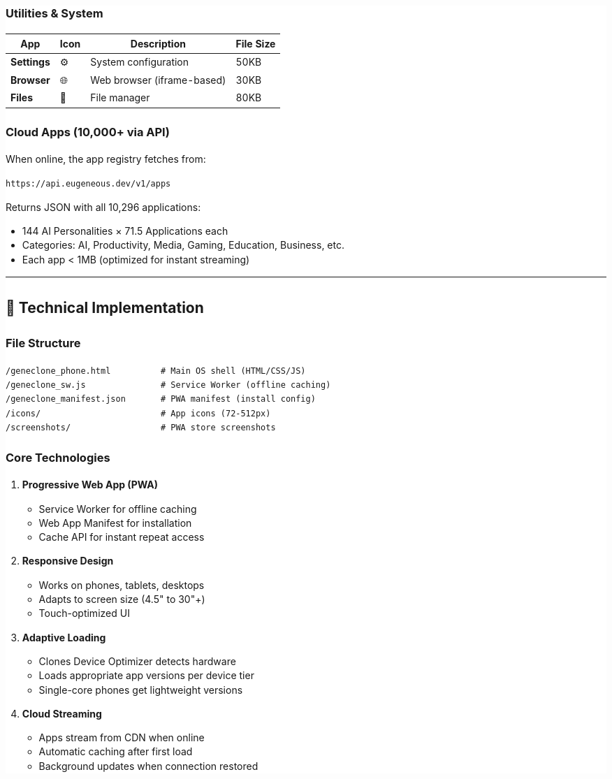 ### Utilities & System

| App | Icon | Description | File Size |
|-----|------|-------------|-----------|
| **Settings** | ⚙️ | System configuration | 50KB |
| **Browser** | 🌐 | Web browser (iframe-based) | 30KB |
| **Files** | 📁 | File manager | 80KB |

### Cloud Apps (10,000+ via API)

When online, the app registry fetches from:
```
https://api.eugeneous.dev/v1/apps
```

Returns JSON with all 10,296 applications:
- 144 AI Personalities × 71.5 Applications each
- Categories: AI, Productivity, Media, Gaming, Education, Business, etc.
- Each app < 1MB (optimized for instant streaming)

---

## 🔧 Technical Implementation

### File Structure

```
/geneclone_phone.html          # Main OS shell (HTML/CSS/JS)
/geneclone_sw.js               # Service Worker (offline caching)
/geneclone_manifest.json       # PWA manifest (install config)
/icons/                        # App icons (72-512px)
/screenshots/                  # PWA store screenshots
```

### Core Technologies

1. **Progressive Web App (PWA)**
   - Service Worker for offline caching
   - Web App Manifest for installation
   - Cache API for instant repeat access

2. **Responsive Design**
   - Works on phones, tablets, desktops
   - Adapts to screen size (4.5" to 30"+)
   - Touch-optimized UI

3. **Adaptive Loading**
   - Clones Device Optimizer detects hardware
   - Loads appropriate app versions per device tier
   - Single-core phones get lightweight versions

4. **Cloud Streaming**
   - Apps stream from CDN when online
   - Automatic caching after first load
   - Background updates when connection restored
